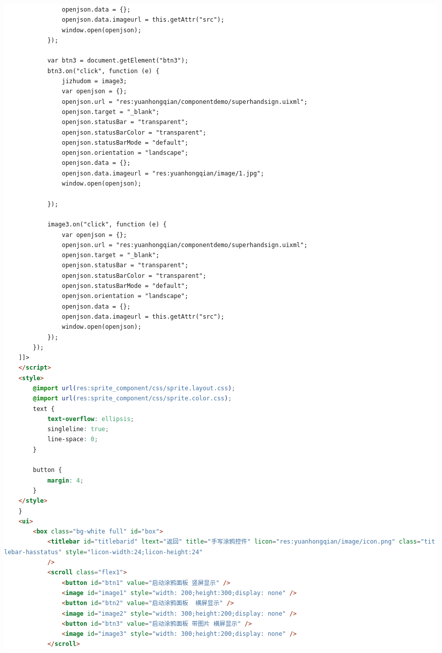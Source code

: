 ```html
                openjson.data = {};
                openjson.data.imageurl = this.getAttr("src");
                window.open(openjson);
            });

            var btn3 = document.getElement("btn3");
            btn3.on("click", function (e) {
                jizhudom = image3;
                var openjson = {};
                openjson.url = "res:yuanhongqian/componentdemo/superhandsign.uixml";
                openjson.target = "_blank";
                openjson.statusBar = "transparent";
                openjson.statusBarColor = "transparent";
                openjson.statusBarMode = "default";
                openjson.orientation = "landscape";
                openjson.data = {};
                openjson.data.imageurl = "res:yuanhongqian/image/1.jpg";
                window.open(openjson);

            });

            image3.on("click", function (e) {
                var openjson = {};
                openjson.url = "res:yuanhongqian/componentdemo/superhandsign.uixml";
                openjson.target = "_blank";
                openjson.statusBar = "transparent";
                openjson.statusBarColor = "transparent";
                openjson.statusBarMode = "default";
                openjson.orientation = "landscape";
                openjson.data = {};
                openjson.data.imageurl = this.getAttr("src");
                window.open(openjson);
            });
        });
    ]]>
    </script>
    <style>
        @import url(res:sprite_component/css/sprite.layout.css);
        @import url(res:sprite_component/css/sprite.color.css);
        text {
            text-overflow: ellipsis;
            singleline: true;
            line-space: 0;
        }
        
        button {
            margin: 4;
        }
    </style>
    }
    <ui>
        <box class="bg-white full" id="box">
            <titlebar id="titlebarid" ltext="返回" title="手写涂鸦控件" licon="res:yuanhongqian/image/icon.png" class="titlebar-hasstatus" style="licon-width:24;licon-height:24"
            />
            <scroll class="flex1">
                <button id="btn1" value="启动涂鸦面板 竖屏显示" />
                <image id="image1" style="width: 200;height:300;display: none" />
                <button id="btn2" value="启动涂鸦面板  横屏显示" />
                <image id="image2" style="width: 300;height:200;display: none" />
                <button id="btn3" value="启动涂鸦面板 带图片 横屏显示" />
                <image id="image3" style="width: 300;height:200;display: none" />
            </scroll>
```